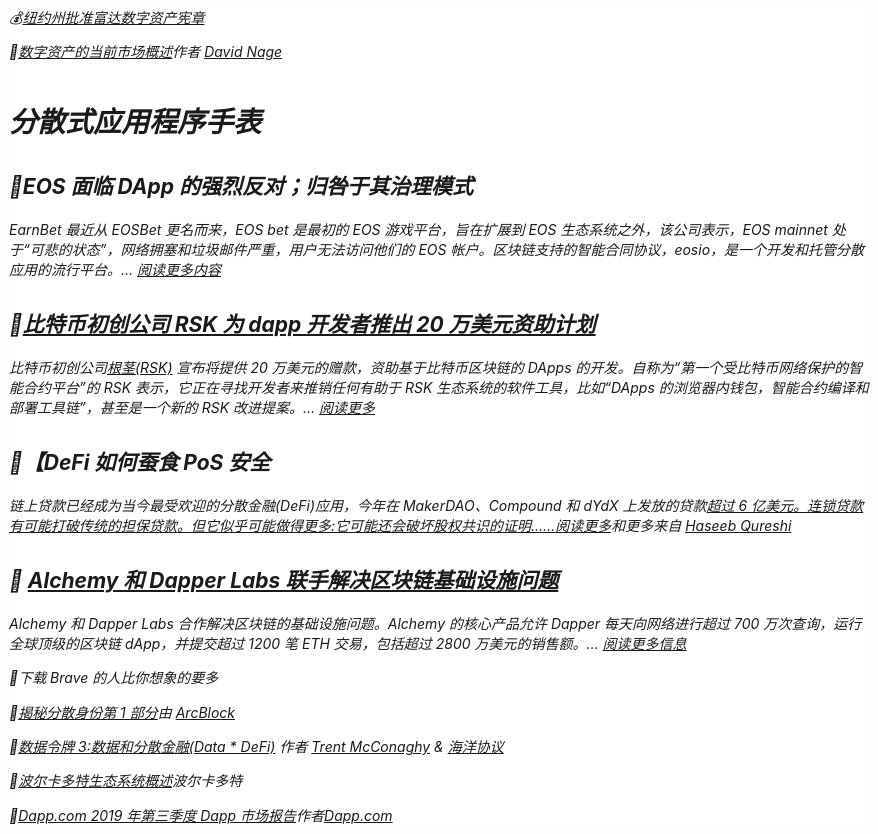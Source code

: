 *💰[纽约州批准富达数字资产宪章](https://www.finextra.com/newsarticle/34811/new-york-state-grants-fidelity-digital-asset-charter)*

*📖[数字资产的当前市场概述](https://www.scribd.com/document/430637579/Current-Market-Overview-of-Digital-Assets)作者 [David Nage](https://medium.com/u/b23d2fb9948a?source=post_page-----b48e000a0f21----------------------)*

# *分散式应用程序手表*

## *📖EOS 面临 DApp 的强烈反对；归咎于其治理模式*

*EarnBet 最近从 EOSBet 更名而来，EOS bet 是最初的 EOS 游戏平台，旨在扩展到 EOS 生态系统之外，该公司表示，EOS mainnet 处于“可悲的状态”，网络拥塞和垃圾邮件严重，用户无法访问他们的 EOS 帐户。区块链支持的智能合同协议，eosio，是一个开发和托管分散应用的流行平台。… [阅读更多内容](https://eng.ambcrypto.com/eos-faces-backlash-from-dapp-blames-its-governance-model/)*

## *📖[比特币初创公司 RSK 为 dapp 开发者推出 20 万美元资助计划](https://decrypt.co/12704/bitcoin-startup-rsk-launches-200000-grant-program-for-dapp-developers)*

*比特币初创公司[根茎(RSK)](https://www.rsk.co/) 宣布将提供 20 万美元的赠款，资助基于比特币区块链的 DApps 的开发。自称为“第一个受比特币网络保护的智能合约平台”的 RSK 表示，它正在寻找开发者来推销任何有助于 RSK 生态系统的软件工具，比如“DApps 的浏览器内钱包，智能合约编译和部署工具链”，甚至是一个新的 RSK 改进提案。… [阅读更多](https://decrypt.co/12704/bitcoin-startup-rsk-launches-200000-grant-program-for-dapp-developers)*

## *📖【DeFi 如何蚕食 PoS 安全*

*链上贷款已经成为当今最受欢迎的分散金融(DeFi)应用，今年在 MakerDAO、Compound 和 dYdX 上发放的贷款[超过 6 亿美元。连锁贷款有可能打破传统的担保贷款。但它似乎可能做得更多:它可能还会破坏股权共识的证明……](https://loanscan.io/loans?interval=1y)[阅读更多](https://blog.oceanprotocol.com/data-tokens-2-fungible-composable-54b6e0d28293)和更多来自 [Haseeb Qureshi](https://medium.com/u/8bc4e5f8b505?source=post_page-----78d96b8577a7--------------------------------)*

## *📖 [Alchemy 和 Dapper Labs 联手解决区块链基础设施问题](/dapperlabs/alchemy-solved-the-technical-challenges-of-blockchain-infrastructure-for-dapper-labs-creator-of-faebba35e0e7)*

*Alchemy 和 Dapper Labs 合作解决区块链的基础设施问题。Alchemy 的核心产品允许 Dapper 每天向网络进行超过 700 万次查询，运行全球顶级的区块链 dApp，并提交超过 1200 笔 ETH 交易，包括超过 2800 万美元的销售额。… [阅读更多信息](/dapperlabs/alchemy-solved-the-technical-challenges-of-blockchain-infrastructure-for-dapper-labs-creator-of-faebba35e0e7)*

*📖下载 Brave 的人比你想象的要多*

*📖[揭秘分散身份第 1 部分](https://www.arcblock.io/en/post/2019/12/3/demystify-decentralized-identity)由 [ArcBlock](https://medium.com/u/24f0ce349daf?source=post_page-----78d96b8577a7--------------------------------)*

*📖[数据令牌 3:数据和分散金融(Data * DeFi)](https://blog.oceanprotocol.com/data-tokens-3-data-and-decentralized-finance-data-defi-d5c9a6e578b7) 作者 [Trent McConaghy](https://medium.com/u/f1cb98e196bc?source=post_page-----78d96b8577a7--------------------------------) & [海洋协议](https://medium.com/u/1e7ff6f6df18?source=post_page-----78d96b8577a7--------------------------------)*

*📖[波尔卡多特生态系统概述](http://polkaproject.com/)波尔卡多特*

*📖[Dapp.com 2019 年第三季度 Dapp 市场报告](https://www.dapp.com/article/dapp-com-q3-2019-dapp-market-report)作者[Dapp.com](https://medium.com/u/52849c27fcd5?source=post_page-----78d96b8577a7--------------------------------)*
